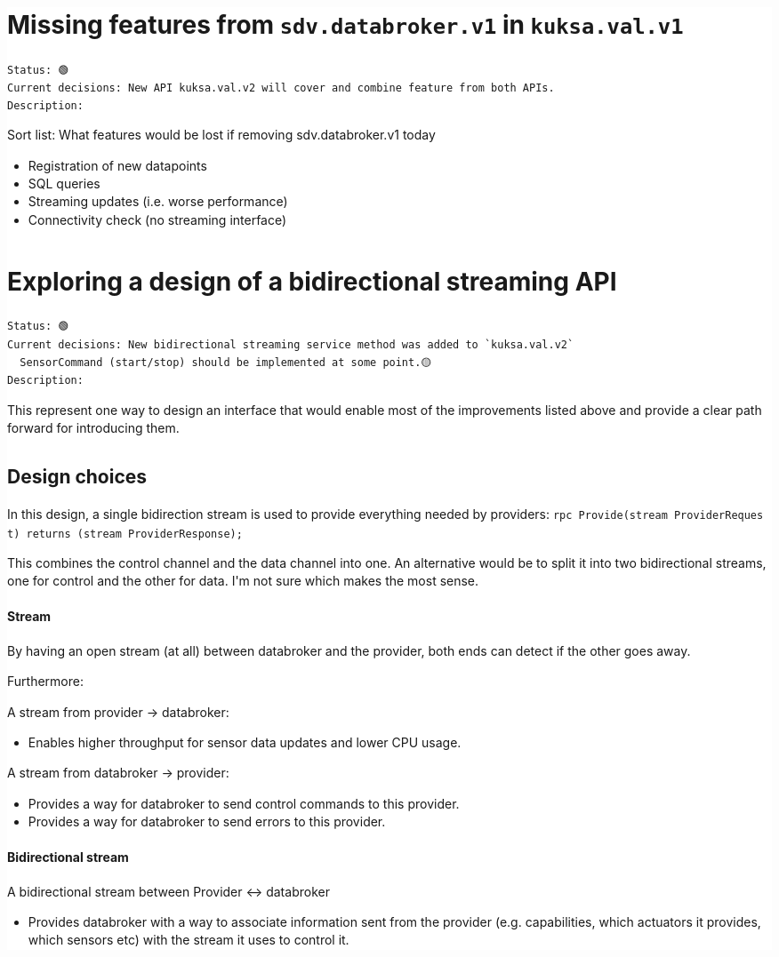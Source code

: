 
# Missing features from `sdv.databroker.v1` in `kuksa.val.v1`
    Status: 🟢
    Current decisions: New API kuksa.val.v2 will cover and combine feature from both APIs.
    Description:
Sort list: What features would be lost if removing sdv.databroker.v1 today
 * Registration of new datapoints
 * SQL queries
 * Streaming updates (i.e. worse performance)
 * Connectivity check (no streaming interface)


# Exploring a design of a bidirectional streaming API
    Status: 🟢
    Current decisions: New bidirectional streaming service method was added to `kuksa.val.v2`
      SensorCommand (start/stop) should be implemented at some point.🟡
    Description:
This represent one way to design an interface that would enable most of the improvements
listed above and provide a clear path forward for introducing them.


## Design choices

In this design, a single bidirection stream is used to provide everything needed by
providers:
`rpc Provide(stream ProviderRequest) returns (stream ProviderResponse);`

This combines the control channel and the data channel into one. An alternative
would be to split it into two bidirectional streams, one for control and the other
for data. I'm not sure which makes the most sense.

#### Stream
By having an open stream (at all) between databroker and the provider, both ends
can detect if the other goes away.

Furthermore:

A stream from provider -> databroker:
- Enables higher throughput for sensor data updates and lower CPU usage.

A stream from databroker -> provider:
- Provides a way for databroker to send control commands to this provider.
- Provides a way for databroker to send errors to this provider.

#### Bidirectional stream

A bidirectional stream between Provider <-> databroker
- Provides databroker with a way to associate information sent from the provider
  (e.g. capabilities, which actuators it provides, which sensors etc) with the stream
  it uses to control it.
